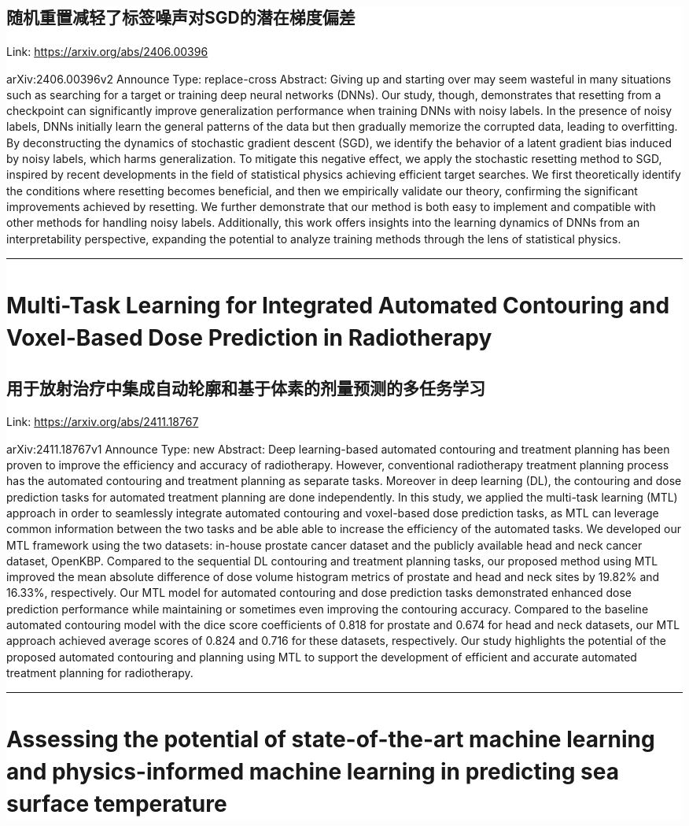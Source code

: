 ## 随机重置减轻了标签噪声对SGD的潜在梯度偏差

Link: https://arxiv.org/abs/2406.00396

arXiv:2406.00396v2 Announce Type: replace-cross 
Abstract: Giving up and starting over may seem wasteful in many situations such as searching for a target or training deep neural networks (DNNs). Our study, though, demonstrates that resetting from a checkpoint can significantly improve generalization performance when training DNNs with noisy labels. In the presence of noisy labels, DNNs initially learn the general patterns of the data but then gradually memorize the corrupted data, leading to overfitting. By deconstructing the dynamics of stochastic gradient descent (SGD), we identify the behavior of a latent gradient bias induced by noisy labels, which harms generalization. To mitigate this negative effect, we apply the stochastic resetting method to SGD, inspired by recent developments in the field of statistical physics achieving efficient target searches. We first theoretically identify the conditions where resetting becomes beneficial, and then we empirically validate our theory, confirming the significant improvements achieved by resetting. We further demonstrate that our method is both easy to implement and compatible with other methods for handling noisy labels. Additionally, this work offers insights into the learning dynamics of DNNs from an interpretability perspective, expanding the potential to analyze training methods through the lens of statistical physics.


---
# Multi-Task Learning for Integrated Automated Contouring and Voxel-Based Dose Prediction in Radiotherapy

## 用于放射治疗中集成自动轮廓和基于体素的剂量预测的多任务学习

Link: https://arxiv.org/abs/2411.18767

arXiv:2411.18767v1 Announce Type: new 
Abstract: Deep learning-based automated contouring and treatment planning has been proven to improve the efficiency and accuracy of radiotherapy. However, conventional radiotherapy treatment planning process has the automated contouring and treatment planning as separate tasks. Moreover in deep learning (DL), the contouring and dose prediction tasks for automated treatment planning are done independently. In this study, we applied the multi-task learning (MTL) approach in order to seamlessly integrate automated contouring and voxel-based dose prediction tasks, as MTL can leverage common information between the two tasks and be able able to increase the efficiency of the automated tasks. We developed our MTL framework using the two datasets: in-house prostate cancer dataset and the publicly available head and neck cancer dataset, OpenKBP. Compared to the sequential DL contouring and treatment planning tasks, our proposed method using MTL improved the mean absolute difference of dose volume histogram metrics of prostate and head and neck sites by 19.82% and 16.33%, respectively. Our MTL model for automated contouring and dose prediction tasks demonstrated enhanced dose prediction performance while maintaining or sometimes even improving the contouring accuracy. Compared to the baseline automated contouring model with the dice score coefficients of 0.818 for prostate and 0.674 for head and neck datasets, our MTL approach achieved average scores of 0.824 and 0.716 for these datasets, respectively. Our study highlights the potential of the proposed automated contouring and planning using MTL to support the development of efficient and accurate automated treatment planning for radiotherapy.


---
# Assessing the potential of state-of-the-art machine learning and physics-informed machine learning in predicting sea surface temperature
